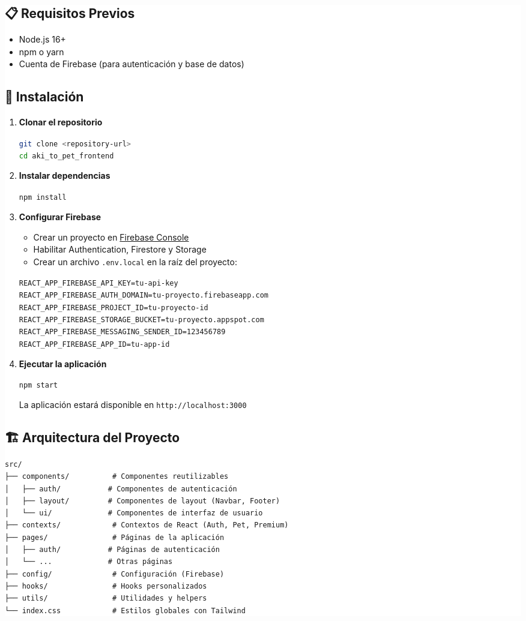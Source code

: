 ## 📋 Requisitos Previos

- Node.js 16+ 
- npm o yarn
- Cuenta de Firebase (para autenticación y base de datos)

## 🚀 Instalación

1. **Clonar el repositorio**
   ```bash
   git clone <repository-url>
   cd aki_to_pet_frontend
   ```

2. **Instalar dependencias**
   ```bash
   npm install
   ```

3. **Configurar Firebase**
   - Crear un proyecto en [Firebase Console](https://console.firebase.google.com/)
   - Habilitar Authentication, Firestore y Storage
   - Crear un archivo `.env.local` en la raíz del proyecto:

   ```env
   REACT_APP_FIREBASE_API_KEY=tu-api-key
   REACT_APP_FIREBASE_AUTH_DOMAIN=tu-proyecto.firebaseapp.com
   REACT_APP_FIREBASE_PROJECT_ID=tu-proyecto-id
   REACT_APP_FIREBASE_STORAGE_BUCKET=tu-proyecto.appspot.com
   REACT_APP_FIREBASE_MESSAGING_SENDER_ID=123456789
   REACT_APP_FIREBASE_APP_ID=tu-app-id
   ```

4. **Ejecutar la aplicación**
   ```bash
   npm start
   ```

   La aplicación estará disponible en `http://localhost:3000`

## 🏗️ Arquitectura del Proyecto

```
src/
├── components/          # Componentes reutilizables
│   ├── auth/           # Componentes de autenticación
│   ├── layout/         # Componentes de layout (Navbar, Footer)
│   └── ui/             # Componentes de interfaz de usuario
├── contexts/            # Contextos de React (Auth, Pet, Premium)
├── pages/               # Páginas de la aplicación
│   ├── auth/           # Páginas de autenticación
│   └── ...             # Otras páginas
├── config/              # Configuración (Firebase)
├── hooks/               # Hooks personalizados
├── utils/               # Utilidades y helpers
└── index.css            # Estilos globales con Tailwind
```
